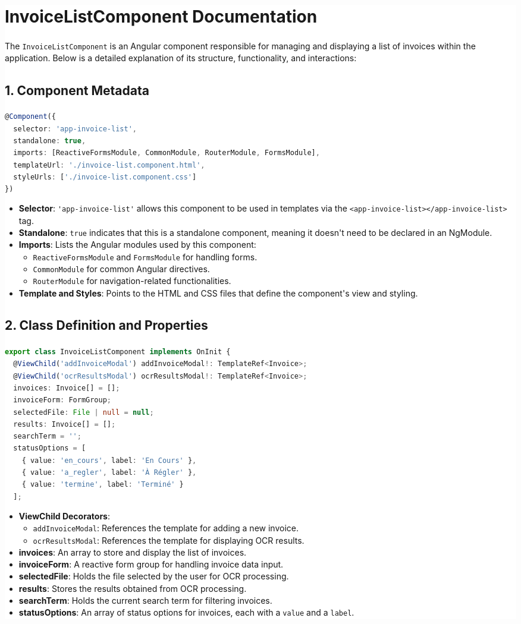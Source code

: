 # InvoiceListComponent Documentation

The `InvoiceListComponent` is an Angular component responsible for managing and displaying a list of invoices within the application. Below is a detailed explanation of its structure, functionality, and interactions:

## 1. Component Metadata

```typescript
@Component({
  selector: 'app-invoice-list',
  standalone: true,
  imports: [ReactiveFormsModule, CommonModule, RouterModule, FormsModule],
  templateUrl: './invoice-list.component.html',
  styleUrls: ['./invoice-list.component.css']
})
```

- **Selector**: `'app-invoice-list'` allows this component to be used in templates via the `<app-invoice-list></app-invoice-list>` tag.
- **Standalone**: `true` indicates that this is a standalone component, meaning it doesn't need to be declared in an NgModule.
- **Imports**: Lists the Angular modules used by this component:
  - `ReactiveFormsModule` and `FormsModule` for handling forms.
  - `CommonModule` for common Angular directives.
  - `RouterModule` for navigation-related functionalities.
- **Template and Styles**: Points to the HTML and CSS files that define the component's view and styling.

## 2. Class Definition and Properties

```typescript
export class InvoiceListComponent implements OnInit {
  @ViewChild('addInvoiceModal') addInvoiceModal!: TemplateRef<Invoice>;
  @ViewChild('ocrResultsModal') ocrResultsModal!: TemplateRef<Invoice>;
  invoices: Invoice[] = [];
  invoiceForm: FormGroup;
  selectedFile: File | null = null;
  results: Invoice[] = [];
  searchTerm = '';
  statusOptions = [
    { value: 'en_cours', label: 'En Cours' },
    { value: 'a_regler', label: 'À Régler' },
    { value: 'termine', label: 'Terminé' }
  ];
```

- **ViewChild Decorators**:
  - `addInvoiceModal`: References the template for adding a new invoice.
  - `ocrResultsModal`: References the template for displaying OCR results.
- **invoices**: An array to store and display the list of invoices.
- **invoiceForm**: A reactive form group for handling invoice data input.
- **selectedFile**: Holds the file selected by the user for OCR processing.
- **results**: Stores the results obtained from OCR processing.
- **searchTerm**: Holds the current search term for filtering invoices.
- **statusOptions**: An array of status options for invoices, each with a `value` and a `label`.
